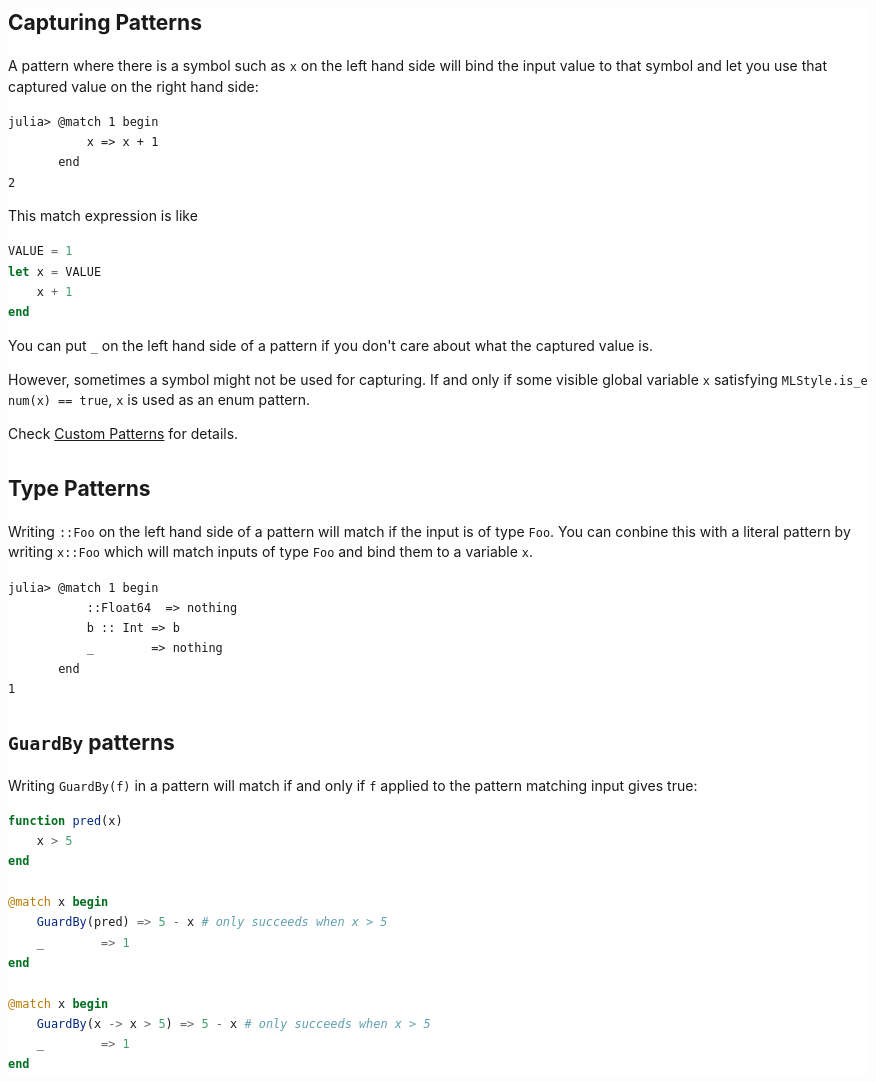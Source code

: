 Capturing Patterns
--------------------------

A pattern where there is a symbol such as `x` on the left hand side will bind the input value to that symbol and let you use that captured value on the right hand side:

```julia-console
julia> @match 1 begin
           x => x + 1
       end
2
```

This match expression is like

```julia
VALUE = 1
let x = VALUE
    x + 1
end
```


You can put `_` on the left hand side of a pattern if you don't care about what the captured value is.

However, sometimes a symbol might not be used for capturing. If and only if some visible global variable `x` satisfying `MLStyle.is_enum(x) == true`, `x` is used as an enum pattern.

Check [Custom Patterns](#custom-patterns) for details.

Type Patterns
-----------------

Writing `::Foo` on the left hand side of a pattern will match if the input is of type `Foo`. You can conbine this with a literal pattern by writing `x::Foo` which will match inputs of type `Foo` and bind them to a variable `x`.

```julia-console
julia> @match 1 begin
           ::Float64  => nothing
           b :: Int => b
           _        => nothing
       end
1
```


`GuardBy` patterns
-------------------

Writing `GuardBy(f)` in a pattern will match if and only if `f` applied to the pattern matching input gives true:

```julia
function pred(x)
    x > 5
end

@match x begin
    GuardBy(pred) => 5 - x # only succeeds when x > 5
    _        => 1
end

@match x begin
    GuardBy(x -> x > 5) => 5 - x # only succeeds when x > 5
    _        => 1
end
```
